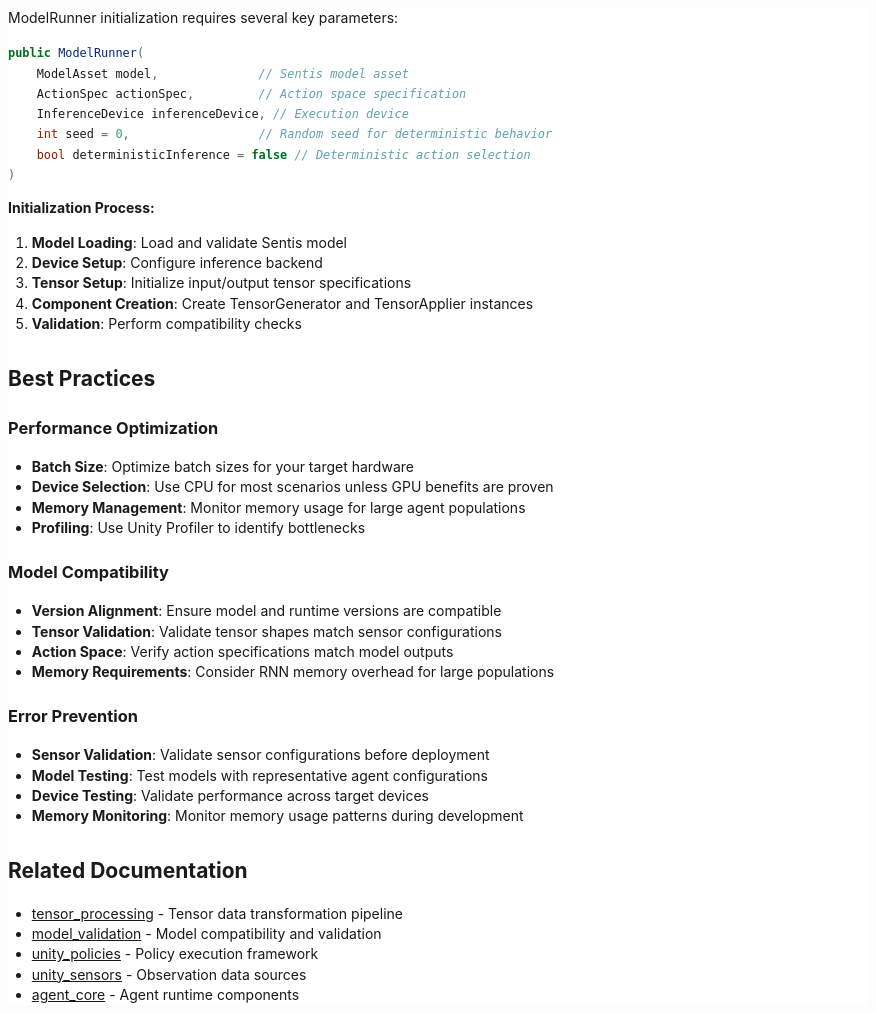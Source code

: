 ModelRunner initialization requires several key parameters:

```csharp
public ModelRunner(
    ModelAsset model,              // Sentis model asset
    ActionSpec actionSpec,         // Action space specification
    InferenceDevice inferenceDevice, // Execution device
    int seed = 0,                  // Random seed for deterministic behavior
    bool deterministicInference = false // Deterministic action selection
)
```

**Initialization Process:**
1. **Model Loading**: Load and validate Sentis model
2. **Device Setup**: Configure inference backend
3. **Tensor Setup**: Initialize input/output tensor specifications
4. **Component Creation**: Create TensorGenerator and TensorApplier instances
5. **Validation**: Perform compatibility checks

## Best Practices

### Performance Optimization
- **Batch Size**: Optimize batch sizes for your target hardware
- **Device Selection**: Use CPU for most scenarios unless GPU benefits are proven
- **Memory Management**: Monitor memory usage for large agent populations
- **Profiling**: Use Unity Profiler to identify bottlenecks

### Model Compatibility
- **Version Alignment**: Ensure model and runtime versions are compatible
- **Tensor Validation**: Validate tensor shapes match sensor configurations
- **Action Space**: Verify action specifications match model outputs
- **Memory Requirements**: Consider RNN memory overhead for large populations

### Error Prevention
- **Sensor Validation**: Validate sensor configurations before deployment
- **Model Testing**: Test models with representative agent configurations
- **Device Testing**: Validate performance across target devices
- **Memory Monitoring**: Monitor memory usage patterns during development

## Related Documentation

- [tensor_processing](tensor_processing.md) - Tensor data transformation pipeline
- [model_validation](model_validation.md) - Model compatibility and validation
- [unity_policies](unity_policies.md) - Policy execution framework
- [unity_sensors](unity_sensors.md) - Observation data sources
- [agent_core](agent_core.md) - Agent runtime components
